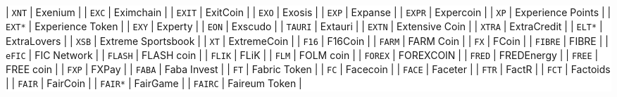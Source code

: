 | `XNT` | Exenium |
| `EXC` | Eximchain |
| `EXIT` | ExitCoin |
| `EXO` | Exosis |
| `EXP` | Expanse |
| `EXPR` | Expercoin |
| `XP` | Experience Points |
| `EXT*` | Experience Token |
| `EXY` | Experty |
| `EON` | Exscudo |
| `TAURI` | Extauri |
| `EXTN` | Extensive Coin |
| `XTRA` | ExtraCredit |
| `ELT*` | ExtraLovers |
| `XSB` | Extreme Sportsbook |
| `XT` | ExtremeCoin |
| `F16` | F16Coin |
| `FARM` | FARM Coin |
| `FX` | FCoin |
| `FIBRE` | FIBRE |
| `eFIC` | FIC Network |
| `FLASH` | FLASH coin |
| `FLIK` | FLiK |
| `FLM` | FOLM coin |
| `FOREX` | FOREXCOIN |
| `FRED` | FREDEnergy |
| `FREE` | FREE coin |
| `FXP` | FXPay |
| `FABA` | Faba Invest |
| `FT` | Fabric Token |
| `FC` | Facecoin |
| `FACE` | Faceter |
| `FTR` | FactR |
| `FCT` | Factoids |
| `FAIR` | FairCoin |
| `FAIR*` | FairGame |
| `FAIRC` | Faireum Token |